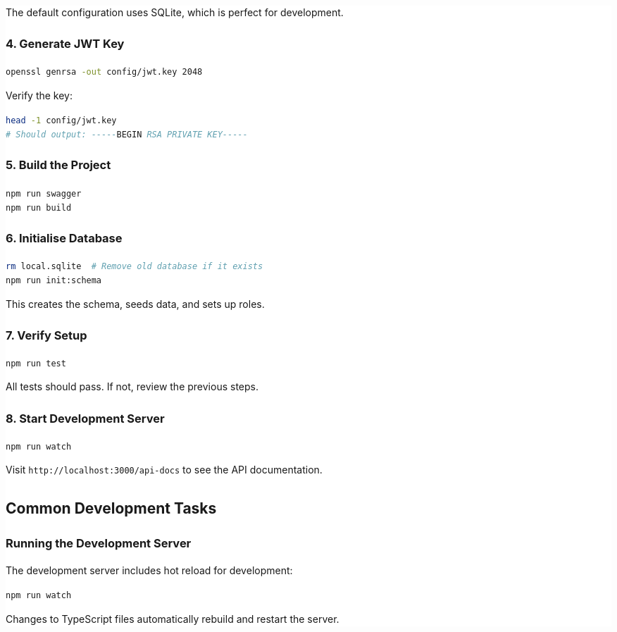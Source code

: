The default configuration uses SQLite, which is perfect for development.

### 4. Generate JWT Key

```bash
openssl genrsa -out config/jwt.key 2048
```

Verify the key:
```bash
head -1 config/jwt.key
# Should output: -----BEGIN RSA PRIVATE KEY-----
```

### 5. Build the Project

```bash
npm run swagger
npm run build
```

### 6. Initialise Database

```bash
rm local.sqlite  # Remove old database if it exists
npm run init:schema
```

This creates the schema, seeds data, and sets up roles.

### 7. Verify Setup

```bash
npm run test
```

All tests should pass. If not, review the previous steps.

### 8. Start Development Server

```bash
npm run watch
```

Visit `http://localhost:3000/api-docs` to see the API documentation.

## Common Development Tasks

### Running the Development Server

The development server includes hot reload for development:

```bash
npm run watch
```

Changes to TypeScript files automatically rebuild and restart the server.
